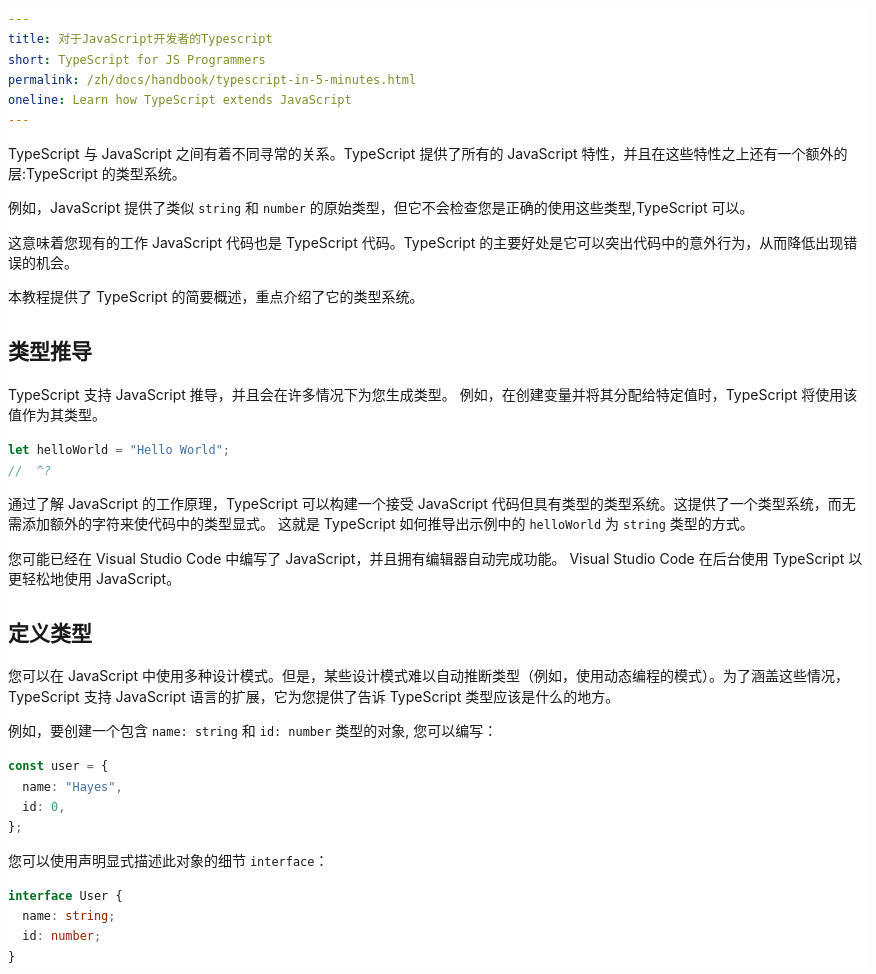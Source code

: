 ```yaml
---
title: 对于JavaScript开发者的Typescript
short: TypeScript for JS Programmers
permalink: /zh/docs/handbook/typescript-in-5-minutes.html
oneline: Learn how TypeScript extends JavaScript
---
```


TypeScript 与 JavaScript 之间有着不同寻常的关系。TypeScript 提供了所有的 JavaScript 特性，并且在这些特性之上还有一个额外的层:TypeScript 的类型系统。

例如，JavaScript 提供了类似 `string` 和 `number` 的原始类型，但它不会检查您是正确的使用这些类型,TypeScript 可以。

这意味着您现有的工作 JavaScript 代码也是 TypeScript 代码。TypeScript 的主要好处是它可以突出代码中的意外行为，从而降低出现错误的机会。

本教程提供了 TypeScript 的简要概述，重点介绍了它的类型系统。

## 类型推导

TypeScript 支持 JavaScript 推导，并且会在许多情况下为您生成类型。
例如，在创建变量并将其分配给特定值时，TypeScript 将使用该值作为其类型。

```ts twoslash
let helloWorld = "Hello World";
//  ^?
```

通过了解 JavaScript 的工作原理，TypeScript 可以构建一个接受 JavaScript 代码但具有类型的类型系统。这提供了一个类型系统，而无需添加额外的字符来使代码中的类型显式。 
这就是 TypeScript 如何推导出示例中的 `helloWorld` 为 `string` 类型的方式。

您可能已经在 Visual Studio Code 中编写了 JavaScript，并且拥有编辑器自动完成功能。
Visual Studio Code 在后台使用 TypeScript 以更轻松地使用 JavaScript。

## 定义类型

您可以在 JavaScript 中使用多种设计模式。但是，某些设计模式难以自动推断类型（例如，使用动态编程的模式）。为了涵盖这些情况，TypeScript 支持 JavaScript 语言的扩展，它为您提供了告诉 TypeScript 类型应该是什么的地方。

例如，要创建一个包含 `name: string` 和 `id: number` 类型的对象, 您可以编写：

```ts twoslash
const user = {
  name: "Hayes",
  id: 0,
};
```

您可以使用声明显式描述此对象的细节 `interface`：

```ts twoslash
interface User {
  name: string;
  id: number;
}
```
